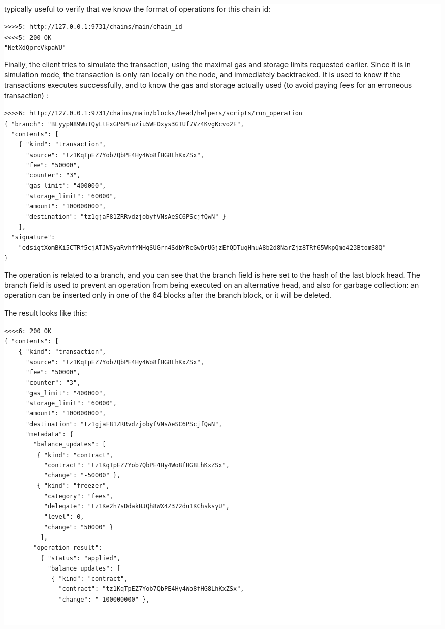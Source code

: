typically useful to verify that we know the format of operations for
this chain id:</p>
<pre><code class="language-json">&gt;&gt;&gt;&gt;5: http://127.0.0.1:9731/chains/main/chain_id
&lt;&lt;&lt;&lt;5: 200 OK
"NetXdQprcVkpaWU"
</code></pre>
<p>Finally, the client tries to simulate the transaction, using the
maximal gas and storage limits requested earlier. Since it is in
simulation mode, the transaction is only ran locally on the node, and
immediately backtracked. It is used to know if the transactions
executes successfully, and to know the gas and storage actually used
(to avoid paying fees for an erroneous transaction) :</p>
<pre><code class="language-json">&gt;&gt;&gt;&gt;6: http://127.0.0.1:9731/chains/main/blocks/head/helpers/scripts/run_operation
{ "branch": "BLyypN89WuTQyLtExGP6PEuZiu5WFDxys3GTUf7Vz4KvgKcvo2E",
  "contents": [
    { "kind": "transaction",
      "source": "tz1KqTpEZ7Yob7QbPE4Hy4Wo8fHG8LhKxZSx",
      "fee": "50000",
      "counter": "3",
      "gas_limit": "400000",
      "storage_limit": "60000",
      "amount": "100000000",
      "destination": "tz1gjaF81ZRRvdzjobyfVNsAeSC6PScjfQwN" } 
    ],
  "signature":
    "edsigtXomBKi5CTRf5cjATJWSyaRvhfYNHqSUGrn4SdbYRcGwQrUGjzEfQDTuqHhuA8b2d8NarZjz8TRf65WkpQmo423BtomS8Q"
}
</code></pre>
<p>The operation is related to a branch, and you can see that the branch
field is here set to the hash of the last block head. The branch field
is used to prevent an operation from being executed on an alternative
head, and also for garbage collection: an operation can be inserted
only in one of the 64 blocks after the branch block, or it will be
deleted.</p>
<p>The result looks like this:</p>
<pre><code class="language-json">&lt;&lt;&lt;&lt;6: 200 OK
{ "contents": [ 
    { "kind": "transaction",
      "source": "tz1KqTpEZ7Yob7QbPE4Hy4Wo8fHG8LhKxZSx",
      "fee": "50000",
      "counter": "3",
      "gas_limit": "400000",
      "storage_limit": "60000",
      "amount": "100000000",
      "destination": "tz1gjaF81ZRRvdzjobyfVNsAeSC6PScjfQwN",
      "metadata": { 
        "balance_updates": [ 
         { "kind": "contract",
           "contract": "tz1KqTpEZ7Yob7QbPE4Hy4Wo8fHG8LhKxZSx",
           "change": "-50000" },
         { "kind": "freezer", 
           "category": "fees",
           "delegate": "tz1Ke2h7sDdakHJQh8WX4Z372du1KChsksyU",
           "level": 0, 
           "change": "50000" } 
          ],
        "operation_result":
          { "status": "applied",
            "balance_updates": [
             { "kind": "contract",
               "contract": "tz1KqTpEZ7Yob7QbPE4Hy4Wo8fHG8LhKxZSx",
               "change": "-100000000" },